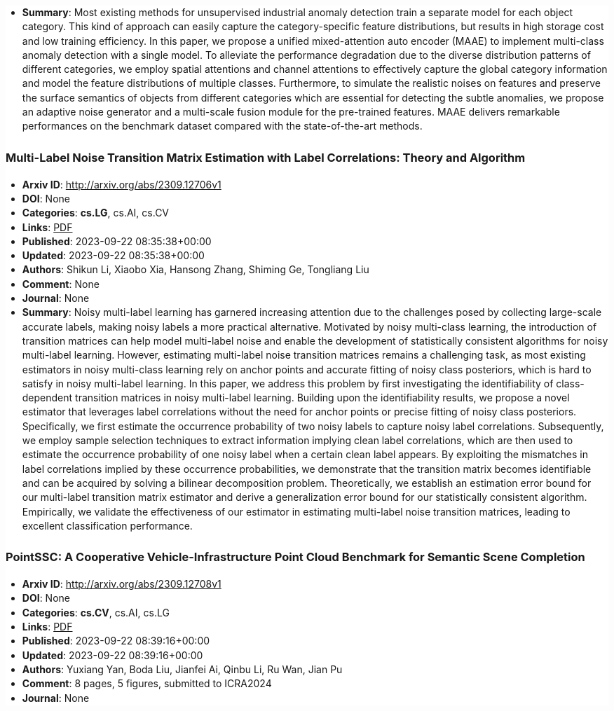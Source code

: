 - **Summary**: Most existing methods for unsupervised industrial anomaly detection train a separate model for each object category. This kind of approach can easily capture the category-specific feature distributions, but results in high storage cost and low training efficiency. In this paper, we propose a unified mixed-attention auto encoder (MAAE) to implement multi-class anomaly detection with a single model. To alleviate the performance degradation due to the diverse distribution patterns of different categories, we employ spatial attentions and channel attentions to effectively capture the global category information and model the feature distributions of multiple classes. Furthermore, to simulate the realistic noises on features and preserve the surface semantics of objects from different categories which are essential for detecting the subtle anomalies, we propose an adaptive noise generator and a multi-scale fusion module for the pre-trained features. MAAE delivers remarkable performances on the benchmark dataset compared with the state-of-the-art methods.



### Multi-Label Noise Transition Matrix Estimation with Label Correlations: Theory and Algorithm
- **Arxiv ID**: http://arxiv.org/abs/2309.12706v1
- **DOI**: None
- **Categories**: **cs.LG**, cs.AI, cs.CV
- **Links**: [PDF](http://arxiv.org/pdf/2309.12706v1)
- **Published**: 2023-09-22 08:35:38+00:00
- **Updated**: 2023-09-22 08:35:38+00:00
- **Authors**: Shikun Li, Xiaobo Xia, Hansong Zhang, Shiming Ge, Tongliang Liu
- **Comment**: None
- **Journal**: None
- **Summary**: Noisy multi-label learning has garnered increasing attention due to the challenges posed by collecting large-scale accurate labels, making noisy labels a more practical alternative. Motivated by noisy multi-class learning, the introduction of transition matrices can help model multi-label noise and enable the development of statistically consistent algorithms for noisy multi-label learning. However, estimating multi-label noise transition matrices remains a challenging task, as most existing estimators in noisy multi-class learning rely on anchor points and accurate fitting of noisy class posteriors, which is hard to satisfy in noisy multi-label learning. In this paper, we address this problem by first investigating the identifiability of class-dependent transition matrices in noisy multi-label learning. Building upon the identifiability results, we propose a novel estimator that leverages label correlations without the need for anchor points or precise fitting of noisy class posteriors. Specifically, we first estimate the occurrence probability of two noisy labels to capture noisy label correlations. Subsequently, we employ sample selection techniques to extract information implying clean label correlations, which are then used to estimate the occurrence probability of one noisy label when a certain clean label appears. By exploiting the mismatches in label correlations implied by these occurrence probabilities, we demonstrate that the transition matrix becomes identifiable and can be acquired by solving a bilinear decomposition problem. Theoretically, we establish an estimation error bound for our multi-label transition matrix estimator and derive a generalization error bound for our statistically consistent algorithm. Empirically, we validate the effectiveness of our estimator in estimating multi-label noise transition matrices, leading to excellent classification performance.



### PointSSC: A Cooperative Vehicle-Infrastructure Point Cloud Benchmark for Semantic Scene Completion
- **Arxiv ID**: http://arxiv.org/abs/2309.12708v1
- **DOI**: None
- **Categories**: **cs.CV**, cs.AI, cs.LG
- **Links**: [PDF](http://arxiv.org/pdf/2309.12708v1)
- **Published**: 2023-09-22 08:39:16+00:00
- **Updated**: 2023-09-22 08:39:16+00:00
- **Authors**: Yuxiang Yan, Boda Liu, Jianfei Ai, Qinbu Li, Ru Wan, Jian Pu
- **Comment**: 8 pages, 5 figures, submitted to ICRA2024
- **Journal**: None